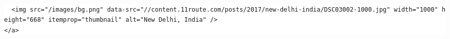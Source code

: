      <img src="/images/bg.png" data-src="//content.11route.com/posts/2017/new-delhi-india/DSC03002-1000.jpg" width="1000" height="668" itemprop="thumbnail" alt="New Delhi, India" />
    </a>
  </figure>
  <figure itemprop="associatedMedia" itemscope itemtype="http://schema.org/ImageObject">
    <a href="//content.11route.com/posts/2017/new-delhi-india/DSC03005-3000.jpg" itemprop="contentUrl" data-size="3000x2004">